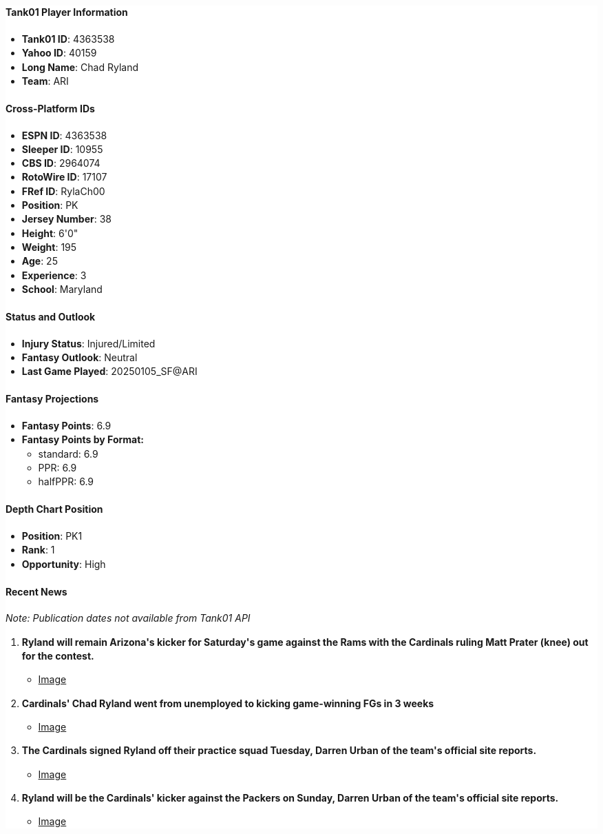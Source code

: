 #### Tank01 Player Information
- **Tank01 ID**: 4363538
- **Yahoo ID**: 40159
- **Long Name**: Chad Ryland
- **Team**: ARI
#### Cross-Platform IDs
- **ESPN ID**: 4363538
- **Sleeper ID**: 10955
- **CBS ID**: 2964074
- **RotoWire ID**: 17107
- **FRef ID**: RylaCh00
- **Position**: PK
- **Jersey Number**: 38
- **Height**: 6'0"
- **Weight**: 195
- **Age**: 25
- **Experience**: 3
- **School**: Maryland

#### Status and Outlook
- **Injury Status**: Injured/Limited
- **Fantasy Outlook**: Neutral
- **Last Game Played**: 20250105_SF@ARI

#### Fantasy Projections
- **Fantasy Points**: 6.9
- **Fantasy Points by Format:**
  - standard: 6.9
  - PPR: 6.9
  - halfPPR: 6.9

#### Depth Chart Position
- **Position**: PK1
- **Rank**: 1
- **Opportunity**: High

#### Recent News
*Note: Publication dates not available from Tank01 API*

1. **Ryland will remain Arizona's kicker for Saturday's game against the Rams with the Cardinals ruling Matt Prater (knee) out for the contest.**
   - [Image](https://a.espncdn.com/i/headshots/nfl/players/full/4363538.png)

2. **Cardinals' Chad Ryland went from unemployed to kicking game-winning FGs in 3 weeks**
   - [Image](https://a.espncdn.com/photo/2024/1023/r1404853_2_1296x518_5-2.jpg)

3. **The Cardinals signed Ryland off their practice squad Tuesday, Darren Urban of the team's official site reports.**
   - [Image](https://a.espncdn.com/i/headshots/nfl/players/full/4363538.png)

4. **Ryland will be the Cardinals' kicker against the Packers on Sunday, Darren Urban of the team's official site reports.**
   - [Image](https://a.espncdn.com/i/headshots/nfl/players/full/4363538.png)
